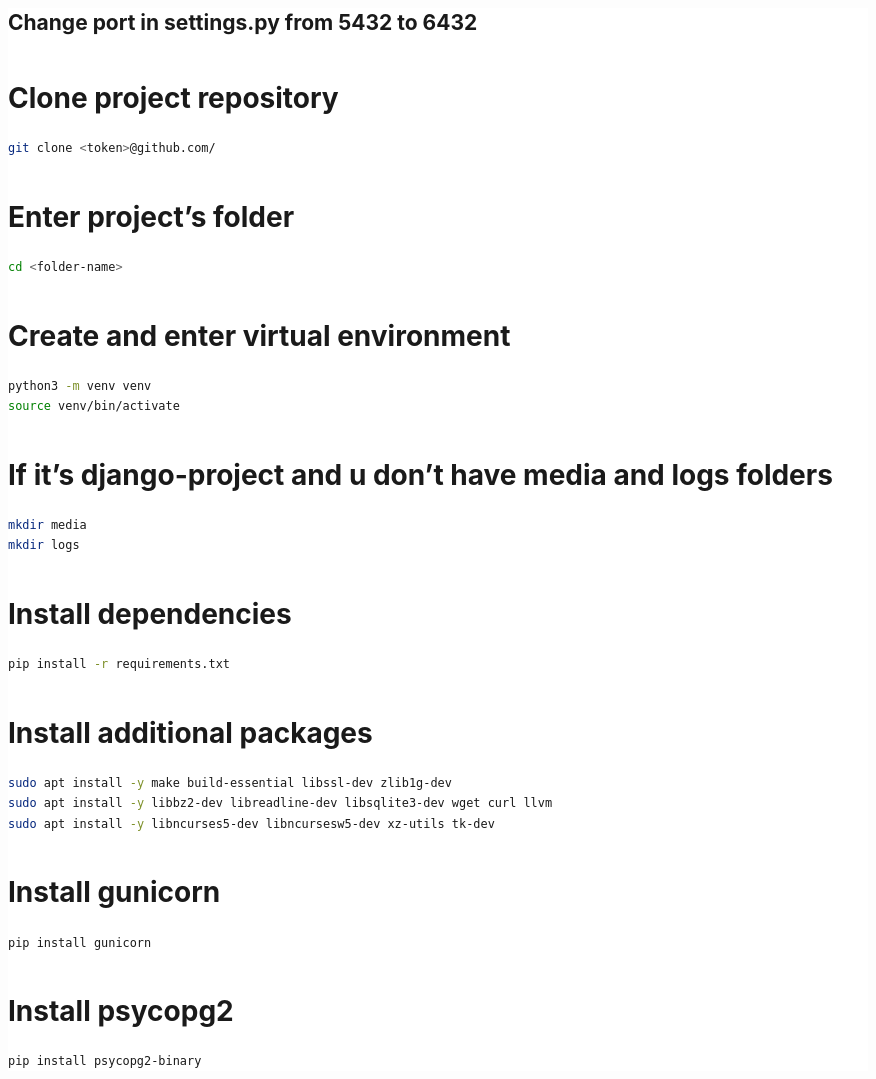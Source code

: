 ## Change port in settings.py from 5432 to 6432

# Clone project repository
```bash
git clone <token>@github.com/
```

# Enter project’s folder
```bash
cd <folder-name>
```

# Create and enter virtual environment
```bash
python3 -m venv venv
source venv/bin/activate
```

# If it’s django-project and u don’t have media and logs folders
```bash
mkdir media
mkdir logs
```

# Install dependencies
```bash
pip install -r requirements.txt
```

# Install additional packages 
```bash
sudo apt install -y make build-essential libssl-dev zlib1g-dev
sudo apt install -y libbz2-dev libreadline-dev libsqlite3-dev wget curl llvm 
sudo apt install -y libncurses5-dev libncursesw5-dev xz-utils tk-dev
```

# Install gunicorn
```bash
pip install gunicorn
```

# Install psycopg2
```bash
pip install psycopg2-binary
```
